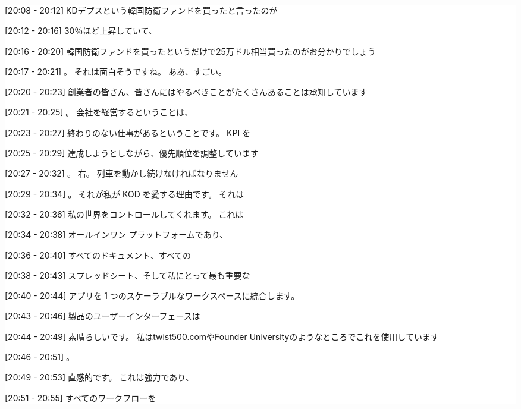 [20:08 - 20:12]
KDデプスという韓国防衛ファンドを買ったと言ったのが

[20:12 - 20:16]
30％ほど上昇していて、

[20:16 - 20:20]
韓国防衛ファンドを買ったというだけで25万ドル相当買ったのがお分かりでしょう

[20:17 - 20:21]
。 それは面白そうですね。 ああ、すごい。

[20:20 - 20:23]
創業者の皆さん、皆さんにはやるべきことがたくさんあることは承知しています

[20:21 - 20:25]
。 会社を経営するということは、

[20:23 - 20:27]
終わりのない仕事があるということです。  KPI を

[20:25 - 20:29]
達成しようとしながら、優先順位を調整しています

[20:27 - 20:32]
。 右。 列車を動かし続けなければなりません

[20:29 - 20:34]
。 それが私が KOD を愛する理由です。 それは

[20:32 - 20:36]
私の世界をコントロールしてくれます。 これは

[20:34 - 20:38]
オールインワン プラットフォームであり、

[20:36 - 20:40]
すべてのドキュメント、すべての

[20:38 - 20:43]
スプレッドシート、そして私にとって最も重要な

[20:40 - 20:44]
アプリを 1 つのスケーラブルなワークスペースに統合します。

[20:43 - 20:46]
製品のユーザーインターフェースは

[20:44 - 20:49]
素晴らしいです。 私はtwist500.comやFounder Universityのようなところでこれを使用しています

[20:46 - 20:51]
。

[20:49 - 20:53]
直感的です。 これは強力であり、

[20:51 - 20:55]
すべてのワークフローを
